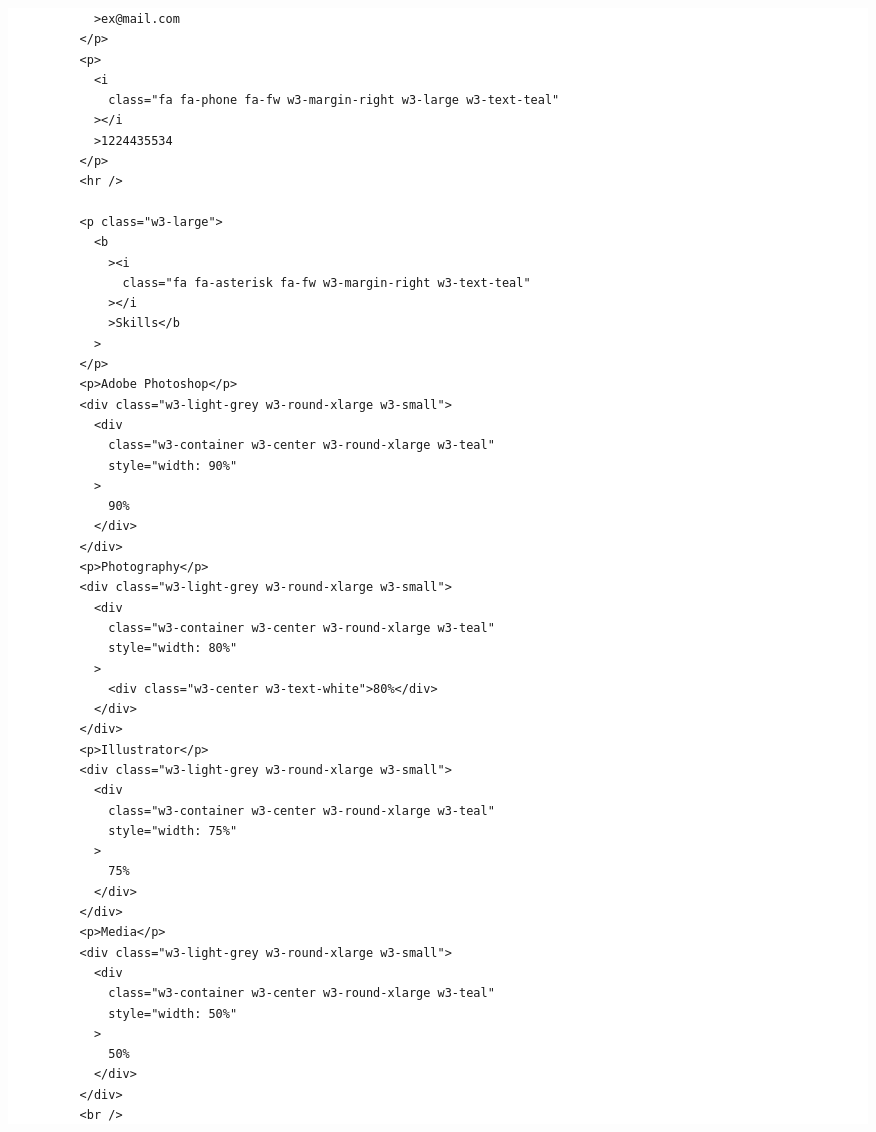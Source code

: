                 >ex@mail.com
              </p>
              <p>
                <i
                  class="fa fa-phone fa-fw w3-margin-right w3-large w3-text-teal"
                ></i
                >1224435534
              </p>
              <hr />

              <p class="w3-large">
                <b
                  ><i
                    class="fa fa-asterisk fa-fw w3-margin-right w3-text-teal"
                  ></i
                  >Skills</b
                >
              </p>
              <p>Adobe Photoshop</p>
              <div class="w3-light-grey w3-round-xlarge w3-small">
                <div
                  class="w3-container w3-center w3-round-xlarge w3-teal"
                  style="width: 90%"
                >
                  90%
                </div>
              </div>
              <p>Photography</p>
              <div class="w3-light-grey w3-round-xlarge w3-small">
                <div
                  class="w3-container w3-center w3-round-xlarge w3-teal"
                  style="width: 80%"
                >
                  <div class="w3-center w3-text-white">80%</div>
                </div>
              </div>
              <p>Illustrator</p>
              <div class="w3-light-grey w3-round-xlarge w3-small">
                <div
                  class="w3-container w3-center w3-round-xlarge w3-teal"
                  style="width: 75%"
                >
                  75%
                </div>
              </div>
              <p>Media</p>
              <div class="w3-light-grey w3-round-xlarge w3-small">
                <div
                  class="w3-container w3-center w3-round-xlarge w3-teal"
                  style="width: 50%"
                >
                  50%
                </div>
              </div>
              <br />

